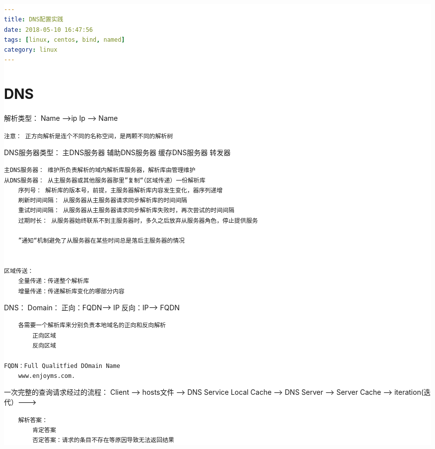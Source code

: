 ```yaml
---
title: DNS配置实践
date: 2018-05-10 16:47:56
tags: [linux, centos, bind, named]
category: linux
---
```


# DNS
解析类型：
    Name -->ip
    Ip --> Name
    
    注意： 正方向解析是连个不同的名称空间，是两颗不同的解析树



DNS服务器类型：
    主DNS服务器
    辅助DNS服务器
    缓存DNS服务器
    转发器
    
    主DNS服务器： 维护所负责解析的域内解析库服务器，解析库由管理维护
    从DNS服务器： 从主服务器或其他服务器那里”复制“（区域传递）一份解析库
        序列号： 解析库的版本号，前提，主服务器解析库内容发生变化，器序列递增
        刷新时间间隔： 从服务器从主服务器请求同步解析库的时间间隔
        重试时间间隔： 从服务器从主服务器请求同步解析库失败时，再次尝试的时间间隔
        过期时长： 从服务器始终联系不到主服务器时，多久之后放弃从服务器角色，停止提供服务
        
        ”通知“机制避免了从服务器在某些时间总是落后主服务器的情况


    区域传送：
        全量传递：传递整个解析库
        增量传递：传递解析库变化的哪部分内容

DNS：
    Domain：
        正向：FQDN--> IP
        反向：IP--> FQDN
        
        各需要一个解析库来分别负责本地域名的正向和反向解析
            正向区域
            反向区域
            
    FQDN：Full Qualitfied DOmain Name
        www.enjoyms.com.

一次完整的查询请求经过的流程：
    Client --> hosts文件 --> DNS Service
        Local Cache --> DNS Server --> Server Cache --> iteration(迭代）———>
        
        解析答案：
            肯定答案
            否定答案：请求的条目不存在等原因导致无法返回结果
            